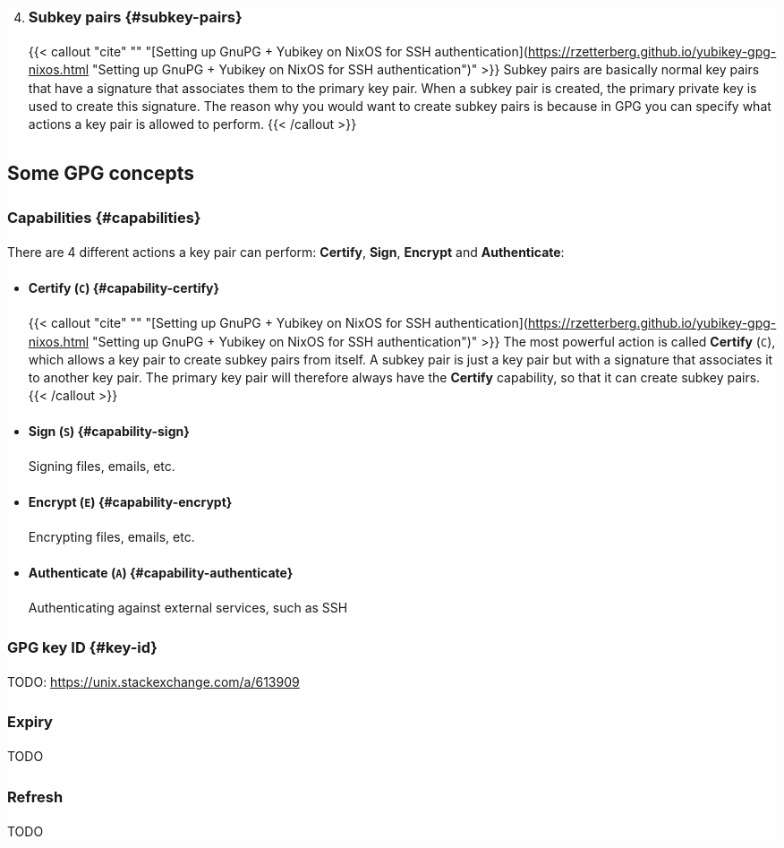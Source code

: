 4. ### Subkey pairs {#subkey-pairs}

   {{< callout "cite" "" "[Setting up GnuPG + Yubikey on NixOS for SSH authentication](https://rzetterberg.github.io/yubikey-gpg-nixos.html \"Setting up GnuPG + Yubikey on NixOS for SSH authentication\")" >}}
   Subkey pairs are basically normal key pairs that have a signature that associates them to the primary key pair. When a subkey pair is created, the primary private key is used to create this signature. The reason why you would want to create subkey pairs is because in GPG you can specify what actions a key pair is allowed to perform.
   {{< /callout >}}

## Some GPG concepts

### Capabilities {#capabilities}

There are 4 different actions a key pair can perform: **Certify**, **Sign**, **Encrypt** and **Authenticate**:

- #### Certify (`C`) {#capability-certify}

  {{< callout "cite" "" "[Setting up GnuPG + Yubikey on NixOS for SSH authentication](https://rzetterberg.github.io/yubikey-gpg-nixos.html \"Setting up GnuPG + Yubikey on NixOS for SSH authentication\")" >}}
  The most powerful action is called **Certify** (`C`), which allows a key pair to create subkey pairs from itself. A subkey pair is just a key pair but with a signature that associates it to another key pair. The primary key pair will therefore always have the **Certify** capability, so that it can create subkey pairs.
  {{< /callout >}}

- #### Sign (`S`) {#capability-sign}

  Signing files, emails, etc.

- #### Encrypt (`E`) {#capability-encrypt}

  Encrypting files, emails, etc.

- #### Authenticate (`A`) {#capability-authenticate}

  Authenticating against external services, such as SSH

### GPG key ID {#key-id}

TODO: <https://unix.stackexchange.com/a/613909>

### Expiry

TODO

### Refresh

TODO

